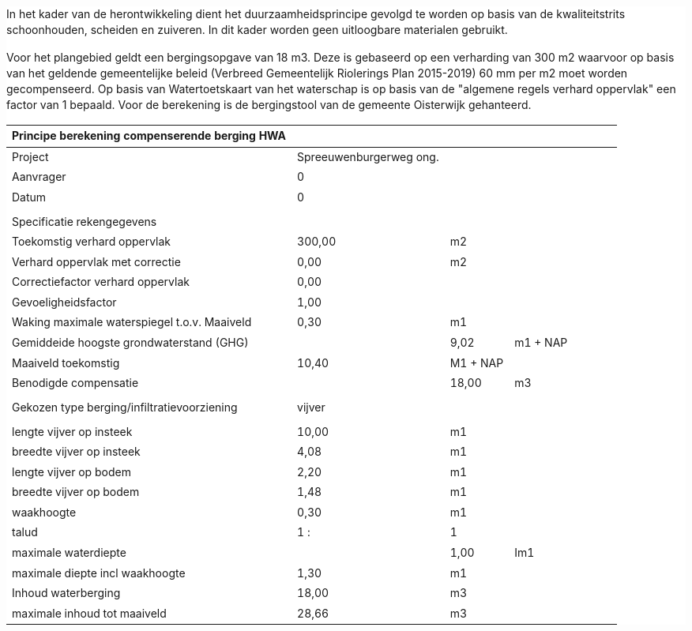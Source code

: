 In het kader van de herontwikkeling dient het duurzaamheidsprincipe gevolgd te worden op basis van de kwaliteitstrits schoonhouden, scheiden en zuiveren. In dit kader worden geen uitloogbare materialen gebruikt.

Voor het plangebied geldt een bergingsopgave van 18 m3. Deze is gebaseerd op een verharding van 300 m2 waarvoor op basis van het geldende gemeentelijke beleid (Verbreed Gemeentelijk Riolerings Plan 2015-2019) 60 mm per m2 moet worden gecompenseerd. Op basis van Watertoetskaart van het waterschap is op basis van de "algemene regels verhard oppervlak" een factor van 1 bepaald. Voor de berekening is de bergingstool van de gemeente Oisterwijk gehanteerd.

| Principe berekening compenserende berging HWA |                         |          |          |  |  |  |  |
|-----------------------------------------------|-------------------------|----------|----------|--|--|--|--|
| Project                                       | Spreeuwenburgerweg ong. |          |          |  |  |  |  |
| Aanvrager                                     | 0                       |          |          |  |  |  |  |
| Datum                                         | 0                       |          |          |  |  |  |  |
|                                               |                         |          |          |  |  |  |  |
| Specificatie rekengegevens                    |                         |          |          |  |  |  |  |
| Toekomstig verhard oppervlak                  | 300,00                  | m2       |          |  |  |  |  |
| Verhard oppervlak met correctie               | 0,00                    | m2       |          |  |  |  |  |
| Correctiefactor verhard oppervlak             | 0,00                    |          |          |  |  |  |  |
| Gevoeligheidsfactor                           | 1,00                    |          |          |  |  |  |  |
| Waking maximale waterspiegel t.o.v. Maaiveld  | 0,30                    | m1       |          |  |  |  |  |
| Gemiddeide hoogste grondwaterstand (GHG)      |                         | 9,02     | m1 + NAP |  |  |  |  |
| Maaiveld toekomstig                           | 10,40                   | M1 + NAP |          |  |  |  |  |
| Benodigde compensatie                         |                         | 18,00    | m3       |  |  |  |  |
|                                               |                         |          |          |  |  |  |  |
| Gekozen type berging/infiltratievoorziening   | vijver                  |          |          |  |  |  |  |
|                                               |                         |          |          |  |  |  |  |
| lengte vijver op insteek                      | 10,00                   | m1       |          |  |  |  |  |
| breedte vijver op insteek                     | 4,08                    | m1       |          |  |  |  |  |
| lengte vijver op bodem                        | 2,20                    | m1       |          |  |  |  |  |
| breedte vijver op bodem                       | 1,48                    | m1       |          |  |  |  |  |
| waakhoogte                                    | 0,30                    | m1       |          |  |  |  |  |
| talud                                         | 1 :                     | 1        |          |  |  |  |  |
| maximale waterdiepte                          |                         | 1,00     | Im1      |  |  |  |  |
| maximale diepte incl waakhoogte               | 1,30                    | m1       |          |  |  |  |  |
| Inhoud waterberging                           | 18,00                   | m3       |          |  |  |  |  |
| maximale inhoud tot maaiveld                  | 28,66                   | m3       |          |  |  |  |  |
